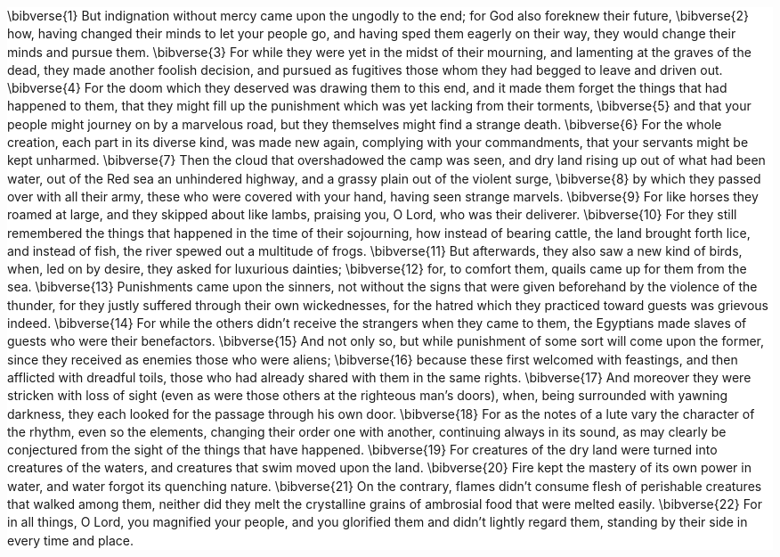 \bibverse{1} But indignation without mercy came upon the ungodly to the end; for God also foreknew their future, \bibverse{2} how, having changed their minds to let your people go, and having sped them eagerly on their way, they would change their minds and pursue them. \bibverse{3} For while they were yet in the midst of their mourning, and lamenting at the graves of the dead, they made another foolish decision, and pursued as fugitives those whom they had begged to leave and driven out. \bibverse{4} For the doom which they deserved was drawing them to this end, and it made them forget the things that had happened to them, that they might fill up the punishment which was yet lacking from their torments, \bibverse{5} and that your people might journey on by a marvelous road, but they themselves might find a strange death. \bibverse{6} For the whole creation, each part in its diverse kind, was made new again, complying with your commandments, that your servants might be kept unharmed. \bibverse{7} Then the cloud that overshadowed the camp was seen, and dry land rising up out of what had been water, out of the Red sea an unhindered highway, and a grassy plain out of the violent surge, \bibverse{8} by which they passed over with all their army, these who were covered with your hand, having seen strange marvels. \bibverse{9} For like horses they roamed at large, and they skipped about like lambs, praising you, O Lord, who was their deliverer. \bibverse{10} For they still remembered the things that happened in the time of their sojourning, how instead of bearing cattle, the land brought forth lice, and instead of fish, the river spewed out a multitude of frogs. \bibverse{11} But afterwards, they also saw a new kind of birds, when, led on by desire, they asked for luxurious dainties; \bibverse{12} for, to comfort them, quails came up for them from the sea. \bibverse{13} Punishments came upon the sinners, not without the signs that were given beforehand by the violence of the thunder, for they justly suffered through their own wickednesses, for the hatred which they practiced toward guests was grievous indeed. \bibverse{14} For while the others didn’t receive the strangers when they came to them, the Egyptians made slaves of guests who were their benefactors. \bibverse{15} And not only so, but while punishment of some sort will come upon the former, since they received as enemies those who were aliens; \bibverse{16} because these first welcomed with feastings, and then afflicted with dreadful toils, those who had already shared with them in the same rights. \bibverse{17} And moreover they were stricken with loss of sight (even as were those others at the righteous man’s doors), when, being surrounded with yawning darkness, they each looked for the passage through his own door. \bibverse{18} For as the notes of a lute vary the character of the rhythm, even so the elements, changing their order one with another, continuing always in its sound, as may clearly be conjectured from the sight of the things that have happened. \bibverse{19} For creatures of the dry land were turned into creatures of the waters, and creatures that swim moved upon the land. \bibverse{20} Fire kept the mastery of its own power in water, and water forgot its quenching nature. \bibverse{21} On the contrary, flames didn’t consume flesh of perishable creatures that walked among them, neither did they melt the crystalline grains of ambrosial food that were melted easily. \bibverse{22} For in all things, O Lord, you magnified your people, and you glorified them and didn’t lightly regard them, standing by their side in every time and place. 